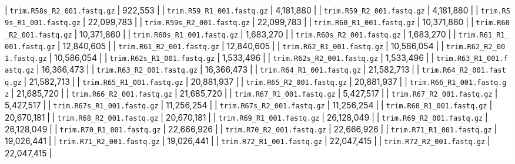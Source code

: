 | `trim.R58s_R2_001.fastq.gz`  | 922,553   |
| `trim.R59_R1_001.fastq.gz`   | 4,181,880  |
| `trim.R59_R2_001.fastq.gz`   | 4,181,880  |
| `trim.R59s_R1_001.fastq.gz`  | 22,099,783 |
| `trim.R59s_R2_001.fastq.gz`  | 22,099,783 |
| `trim.R60_R1_001.fastq.gz`   | 10,371,860 |
| `trim.R60_R2_001.fastq.gz`   | 10,371,860 |
| `trim.R60s_R1_001.fastq.gz`  | 1,683,270  |
| `trim.R60s_R2_001.fastq.gz`  | 1,683,270  |
| `trim.R61_R1_001.fastq.gz`   | 12,840,605 |
| `trim.R61_R2_001.fastq.gz`   | 12,840,605 |
| `trim.R62_R1_001.fastq.gz`   | 10,586,054 |
| `trim.R62_R2_001.fastq.gz`   | 10,586,054 |
| `trim.R62s_R1_001.fastq.gz`  | 1,533,496  |
| `trim.R62s_R2_001.fastq.gz`  | 1,533,496  |
| `trim.R63_R1_001.fastq.gz`   | 16,366,473 |
| `trim.R63_R2_001.fastq.gz`   | 16,366,473 |
| `trim.R64_R1_001.fastq.gz`   | 21,582,713 |
| `trim.R64_R2_001.fastq.gz`   | 21,582,713 |
| `trim.R65_R1_001.fastq.gz`   | 20,881,937 |
| `trim.R65_R2_001.fastq.gz`   | 20,881,937 |
| `trim.R66_R1_001.fastq.gz`   | 21,685,720 |
| `trim.R66_R2_001.fastq.gz`   | 21,685,720 |
| `trim.R67_R1_001.fastq.gz`   | 5,427,517  |
| `trim.R67_R2_001.fastq.gz`   | 5,427,517  |
| `trim.R67s_R1_001.fastq.gz`  | 11,256,254 |
| `trim.R67s_R2_001.fastq.gz`  | 11,256,254 |
| `trim.R68_R1_001.fastq.gz`   | 20,670,181 |
| `trim.R68_R2_001.fastq.gz`   | 20,670,181 |
| `trim.R69_R1_001.fastq.gz`   | 26,128,049 |
| `trim.R69_R2_001.fastq.gz`   | 26,128,049 |
| `trim.R70_R1_001.fastq.gz`   | 22,666,926 |
| `trim.R70_R2_001.fastq.gz`   | 22,666,926 |
| `trim.R71_R1_001.fastq.gz`   | 19,026,441 |
| `trim.R71_R2_001.fastq.gz`   | 19,026,441 |
| `trim.R72_R1_001.fastq.gz`   | 22,047,415 |
| `trim.R72_R2_001.fastq.gz`   | 22,047,415 |
